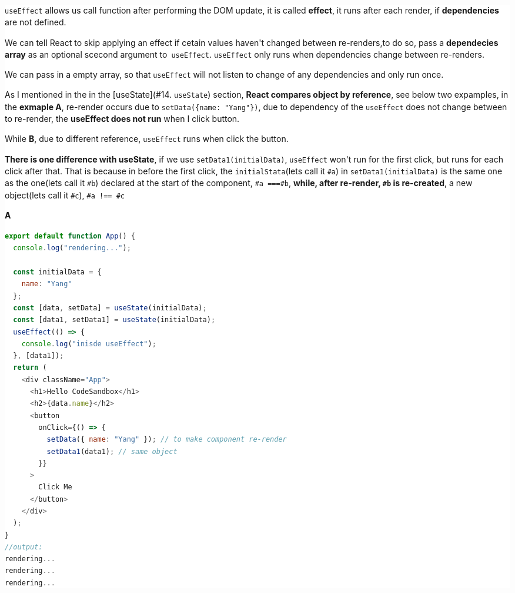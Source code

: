 `useEffect` allows us call function after performing the DOM update, it is called **effect**, it runs after each render, if **dependencies** are not defined.

We can tell React to skip applying an effect if cetain values haven't changed between re-renders,to do so, pass a **dependecies array** as an optional scecond argument to` useEffect`. `useEffect` only runs when dependencies change between re-renders.

We can pass in a empty array, so that `useEffect` will not listen to change of any dependencies and only run once.

As I mentioned in the in the  [useState](#14. `useState`) section, **React compares object by reference**, see below two expamples, in the **exmaple A**, re-render occurs due to `setData({name: "Yang"})`, due to dependency of the `useEffect` does not change between to re-render, the **useEffect does not run** when I click button.

While **B**, due to different reference, `useEffect` runs when click the button.

**There is one difference with useState**, if we use `setData1(initialData)`, `useEffect` won't run for the first click, but runs for each click after that. That is because in before the first click, the `initialStata`(lets call it `#a`) in  `setData1(initialData)` is the same one as the one(lets call it `#b`) declared at the start of the component, `#a ===#b`, **while, after re-render, `#b` is re-created**, a new object(lets call it `#c`), `#a !== #c`

**A**

```js
export default function App() {
  console.log("rendering...");

  const initialData = {
    name: "Yang"
  };
  const [data, setData] = useState(initialData);
  const [data1, setData1] = useState(initialData);
  useEffect(() => {
    console.log("inisde useEffect");
  }, [data1]);
  return (
    <div className="App">
      <h1>Hello CodeSandbox</h1>
      <h2>{data.name}</h2>
      <button
        onClick={() => {
          setData({ name: "Yang" }); // to make component re-render
          setData1(data1); // same object
        }}
      >
        Click Me
      </button>
    </div>
  );
}
//output:
rendering...
rendering...
rendering...
```
